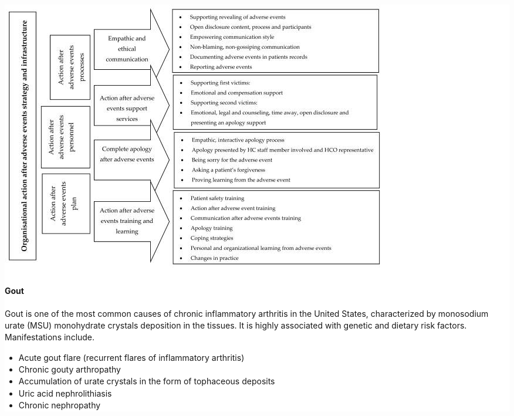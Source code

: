 ![Adverse](/img/adverse_events_advice.jpg)

#### Gout

Gout is one of the most common causes of chronic inflammatory arthritis in the United States, characterized by monosodium urate (MSU) monohydrate crystals deposition in the tissues. It is highly associated with genetic and dietary risk factors. Manifestations include.
* Acute gout flare (recurrent flares of inflammatory arthritis)
* Chronic gouty arthropathy
* Accumulation of urate crystals in the form of tophaceous deposits
* Uric acid nephrolithiasis
* Chronic nephropathy